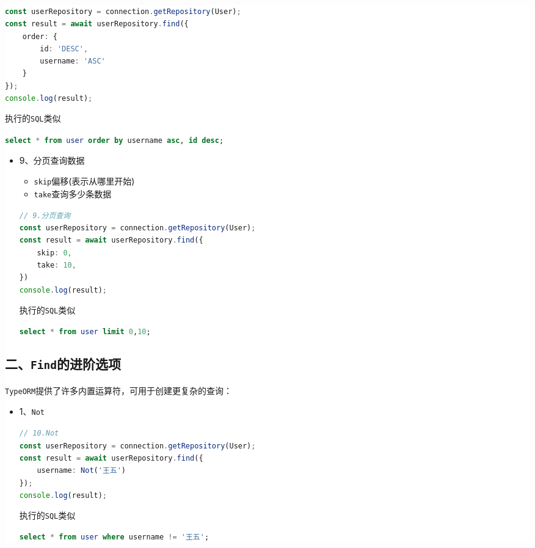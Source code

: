   ```ts
  const userRepository = connection.getRepository(User);
  const result = await userRepository.find({
      order: {
          id: 'DESC',
          username: 'ASC'
      }
  });
  console.log(result);
  ```

  执行的`SQL`类似 

  ```sql
  select * from user order by username asc, id desc;
  ```

* 9、分页查询数据
  * `skip`偏移(表示从哪里开始)
  * `take`查询多少条数据

  ```ts
  // 9.分页查询
  const userRepository = connection.getRepository(User);
  const result = await userRepository.find({
      skip: 0,
      take: 10,
  })
  console.log(result);
  ```

  执行的`SQL`类似 

  ```sql
  select * from user limit 0,10;
  ```

## 二、`Find`的进阶选项

`TypeORM`提供了许多内置运算符，可用于创建更复杂的查询：

* 1、`Not`

  ```ts
  // 10.Not
  const userRepository = connection.getRepository(User);
  const result = await userRepository.find({
      username: Not('王五')
  });
  console.log(result);
  ```

  执行的`SQL`类似 

  ```sql
  select * from user where username != '王五';
  ```
